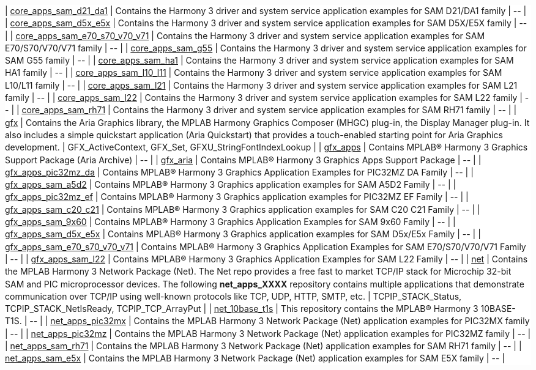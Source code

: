 |  <a href="https://github.com/Microchip-MPLAB-Harmony/core_apps_sam_d21_da1" target="_blank">core_apps_sam_d21_da1</a> | Contains the Harmony 3 driver and system service application examples for SAM D21/DA1 family | -- |
|  <a href="https://github.com/Microchip-MPLAB-Harmony/core_apps_sam_d5x_e5x" target="_blank">core_apps_sam_d5x_e5x</a> | Contains the Harmony 3 driver and system service application examples for SAM D5X/E5X family | -- |
|  <a href="https://github.com/Microchip-MPLAB-Harmony/core_apps_sam_e70_s70_v70_v71" target="_blank">core_apps_sam_e70_s70_v70_v71</a> | Contains the Harmony 3 driver and system service application examples for SAM E70/S70/V70/V71 family | -- |
|  <a href="https://github.com/Microchip-MPLAB-Harmony/core_apps_sam_g55" target="_blank">core_apps_sam_g55</a> | Contains the Harmony 3 driver and system service application examples for SAM G55 family | -- |
|  <a href="https://github.com/Microchip-MPLAB-Harmony/core_apps_sam_ha1" target="_blank">core_apps_sam_ha1</a> | Contains the Harmony 3 driver and system service application examples for SAM HA1 family | -- |
|  <a href="https://github.com/Microchip-MPLAB-Harmony/core_apps_sam_l10_l11" target="_blank">core_apps_sam_l10_l11</a> | Contains the Harmony 3 driver and system service application examples for SAM L10/L11 family | -- |
|  <a href="https://github.com/Microchip-MPLAB-Harmony/core_apps_sam_l21" target="_blank">core_apps_sam_l21</a> | Contains the Harmony 3 driver and system service application examples for SAM L21 family | -- |
|  <a href="https://github.com/Microchip-MPLAB-Harmony/core_apps_sam_l22" target="_blank">core_apps_sam_l22</a> | Contains the Harmony 3 driver and system service application examples for SAM L22 family | -- |
|  <a href="https://github.com/Microchip-MPLAB-Harmony/core_apps_sam_rh71" target="_blank">core_apps_sam_rh71</a> | Contains the Harmony 3 driver and system service application examples for SAM RH71 family | -- |
|  <a href="https://github.com/Microchip-MPLAB-Harmony/gfx" target="_blank">gfx</a> | Contains the Aria Graphics library, the MPLAB Harmony Graphics Composer (MHGC) plug-in, the Display Manager plug-in. It also includes a simple quickstart application (Aria Quickstart) that provides a touch-enabled starting point for Aria Graphics development. | GFX_ActiveContext, GFX_Set, GFXU_StringFontIndexLookup |
|  <a href="https://github.com/Microchip-MPLAB-Harmony/gfx_apps" target="_blank">gfx_apps</a> | Contains MPLAB® Harmony 3 Graphics Support Package (Aria Archive) | -- |
|  <a href="https://github.com/Microchip-MPLAB-Harmony/gfx_aria" target="_blank">gfx_aria</a> | Contains MPLAB® Harmony 3 Graphics Apps Support Package | -- |
|  <a href="https://github.com/Microchip-MPLAB-Harmony/gfx_apps_pic32mz_da" target="_blank">gfx_apps_pic32mz_da</a> | Contains MPLAB® Harmony 3 Graphics Application Examples for PIC32MZ DA Family | -- |
|  <a href="https://github.com/Microchip-MPLAB-Harmony/gfx_apps_sam_a5d2" target="_blank">gfx_apps_sam_a5d2</a> | Contains MPLAB® Harmony 3 Graphics application examples for SAM A5D2 Family | -- |
|  <a href="https://github.com/Microchip-MPLAB-Harmony/gfx_apps_pic32mz_ef" target="_blank">gfx_apps_pic32mz_ef</a> | Contains MPLAB® Harmony 3 Graphics application examples for PIC32MZ EF Family | -- |
|  <a href="https://github.com/Microchip-MPLAB-Harmony/gfx_apps_sam_c20_c21" target="_blank">gfx_apps_sam_c20_c21</a> | Contains MPLAB® Harmony 3 Graphics application examples for SAM C20 C21 Family | -- |
|  <a href="https://github.com/Microchip-MPLAB-Harmony/gfx_apps_sam_9x60" target="_blank">gfx_apps_sam_9x60</a> | Contains MPLAB® Harmony 3 Graphics Application Examples for SAM 9x60 Family | -- |
|  <a href="https://github.com/Microchip-MPLAB-Harmony/gfx_apps_sam_d5x_e5x" target="_blank">gfx_apps_sam_d5x_e5x</a> | Contains MPLAB® Harmony 3 Graphics application examples for SAM D5x/E5x Family | -- |
|  <a href="https://github.com/Microchip-MPLAB-Harmony/gfx_apps_sam_e70_s70_v70_v71" target="_blank">gfx_apps_sam_e70_s70_v70_v71</a> | Contains MPLAB® Harmony 3 Graphics Application Examples for SAM E70/S70/V70/V71 Family | -- |
|  <a href="https://github.com/Microchip-MPLAB-Harmony/gfx_apps_sam_l22" target="_blank">gfx_apps_sam_l22</a> | Contains MPLAB® Harmony 3 Graphics Application Examples for SAM L22 Family | -- |
|  <a href="https://github.com/Microchip-MPLAB-Harmony/net" target="_blank">net</a> | Contains the MPLAB Harmony 3 Network Package (Net). The Net repo provides a free fast to market TCP/IP stack for Microchip 32-bit SAM and PIC microprocessor devices. The following **net_apps_XXXX** repository contains multiple applications that demonstrate communication over TCP/IP using well-known protocols like TCP, UDP, HTTP, SMTP, etc. | TCPIP_STACK_Status, TCPIP_STACK_NetIsReady, TCPIP_TCP_ArrayPut |
|  <a href="https://github.com/Microchip-MPLAB-Harmony/net_10base_t1s" target="_blank">net_10base_t1s</a> | This repository contains the MPLAB® Harmony 3 10BASE-T1S.    | -- |
|  <a href="https://github.com/Microchip-MPLAB-Harmony/net_apps_pic32mx" target="_blank">net_apps_pic32mx</a> | Contains the MPLAB Harmony 3 Network Package (Net) application examples for PIC32MX family | -- |
|  <a href="https://github.com/Microchip-MPLAB-Harmony/net_apps_pic32mz" target="_blank">net_apps_pic32mz</a> | Contains the MPLAB Harmony 3 Network Package (Net) application examples for PIC32MZ family | -- |
|  <a href="https://github.com/Microchip-MPLAB-Harmony/net_apps_sam_rh71" target="_blank">net_apps_sam_rh71</a> | Contains the MPLAB Harmony 3 Network Package (Net) application examples for SAM RH71 family | -- |
|  <a href="https://github.com/Microchip-MPLAB-Harmony/net_apps_sam_e5x" target="_blank">net_apps_sam_e5x</a> | Contains the MPLAB Harmony 3 Network Package (Net) application examples for SAM E5X family | -- |